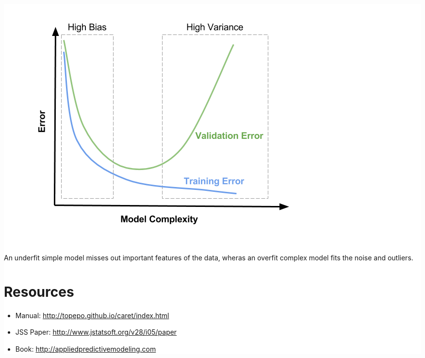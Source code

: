 ![](img/bias-variance.png)

An underfit simple model misses out important features of the data, wheras an overfit complex model fits the noise and outliers.  

Resources
========================================================

- Manual: http://topepo.github.io/caret/index.html

- JSS Paper: http://www.jstatsoft.org/v28/i05/paper

- Book: http://appliedpredictivemodeling.com




